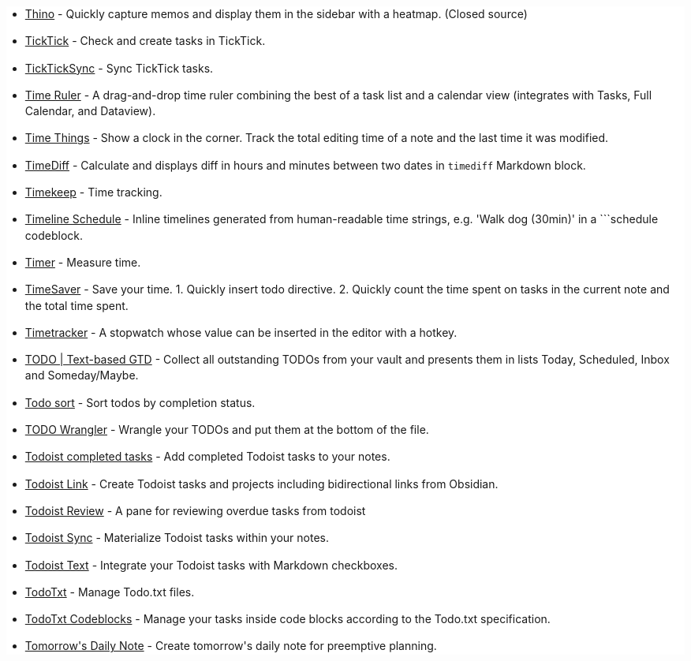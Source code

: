 - [Thino](https://github.com/Quorafind/Obsidian-Thino) - Quickly capture memos and display them in the sidebar with a heatmap. (Closed source)

- [TickTick](https://github.com/viduycheung/ticktick-obsidian) - Check and create tasks in TickTick.

- [TickTickSync](https://github.com/thesamim/TickTickSync) - Sync TickTick tasks.

- [Time Ruler](https://github.com/joshuatazrein/obsidian-time-ruler) - A drag-and-drop time ruler combining the best of a task list and a calendar view (integrates with Tasks, Full Calendar, and Dataview).

- [Time Things](https://github.com/DynamicPlayerSector/timethings) - Show a clock in the corner. Track the total editing time of a note and the last time it was modified.

- [TimeDiff](https://github.com/dominiczaq/obsidian-plugin-time-diff) - Calculate and displays diff in hours and minutes between two dates in `timediff` Markdown block.

- [Timekeep](https://github.com/jacobtread/obsidian-timekeep) - Time tracking.

- [Timeline Schedule](https://github.com/Ebonsignori/obsidian-timeline-schedule) - Inline timelines generated from human-readable time strings, e.g. 'Walk dog (30min)' in a ```schedule codeblock.

- [Timer](https://github.com/Raboro/obsidian-timer-plugin) - Measure time.

- [TimeSaver](https://github.com/odayou/obsidian-task-processing-extension) - Save your time. 1. Quickly insert todo directive. 2. Quickly count the time spent on tasks in the current note and the total time spent.

- [Timetracker](https://github.com/hedgehog1833/obsidian-timetracker) - A stopwatch whose value can be inserted in the editor with a hotkey.

- [TODO | Text-based GTD](https://github.com/larslockefeer/obsidian-plugin-todo) - Collect all outstanding TODOs from your vault and presents them in lists Today, Scheduled, Inbox and Someday/Maybe.

- [Todo sort](https://github.com/ryangomba/obsidian-todo-sort) - Sort todos by completion status.

- [TODO Wrangler](https://github.com/jeel-shah/todo-wrangler) - Wrangle your TODOs and put them at the bottom of the file.

- [Todoist completed tasks](https://github.com/Ledaryy/obsidian-todoist-completed-tasks) - Add completed Todoist tasks to your notes.

- [Todoist Link](https://github.com/dennisseidel/obsidian-todoist-link) - Create Todoist tasks and projects including bidirectional links from Obsidian.

- [Todoist Review](https://github.com/imcauley/todoist-review) - A pane for reviewing overdue tasks from todoist

- [Todoist Sync](https://github.com/jamiebrynes7/obsidian-todoist-plugin) - Materialize Todoist tasks within your notes.

- [Todoist Text](https://github.com/wesmoncrief/obsidian-todoist-text) - Integrate your Todoist tasks with Markdown checkboxes.

- [TodoTxt](https://github.com/mvgrimes/obsidian-todotxt-plugin) - Manage Todo.txt files.

- [TodoTxt Codeblocks](https://github.com/benjamonnguyen/obsidian-todotxt-codeblocks) - Manage your tasks inside code blocks according to the Todo.txt specification.

- [Tomorrow's Daily Note](https://github.com/frankolson/obsidian-tomorrows-daily-note) - Create tomorrow's daily note for preemptive planning.
